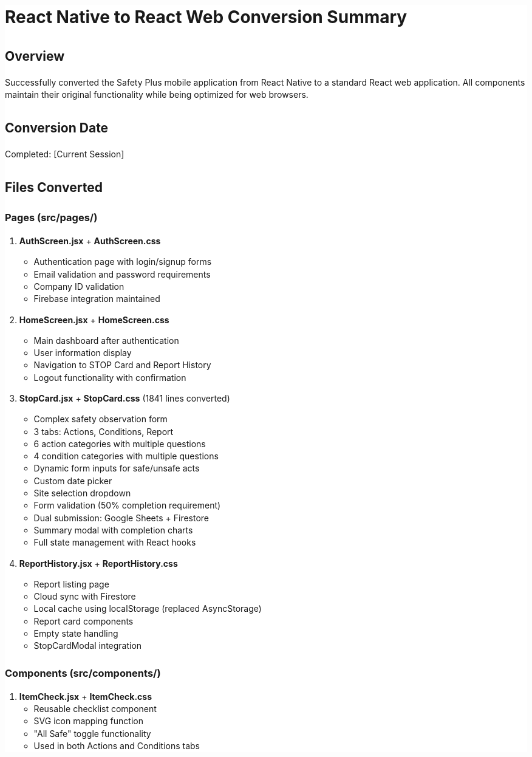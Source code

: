 # React Native to React Web Conversion Summary

## Overview
Successfully converted the Safety Plus mobile application from React Native to a standard React web application. All components maintain their original functionality while being optimized for web browsers.

## Conversion Date
Completed: [Current Session]

## Files Converted

### Pages (src/pages/)
1. **AuthScreen.jsx** + **AuthScreen.css**
   - Authentication page with login/signup forms
   - Email validation and password requirements
   - Company ID validation
   - Firebase integration maintained

2. **HomeScreen.jsx** + **HomeScreen.css**
   - Main dashboard after authentication
   - User information display
   - Navigation to STOP Card and Report History
   - Logout functionality with confirmation

3. **StopCard.jsx** + **StopCard.css** (1841 lines converted)
   - Complex safety observation form
   - 3 tabs: Actions, Conditions, Report
   - 6 action categories with multiple questions
   - 4 condition categories with multiple questions
   - Dynamic form inputs for safe/unsafe acts
   - Custom date picker
   - Site selection dropdown
   - Form validation (50% completion requirement)
   - Dual submission: Google Sheets + Firestore
   - Summary modal with completion charts
   - Full state management with React hooks

4. **ReportHistory.jsx** + **ReportHistory.css**
   - Report listing page
   - Cloud sync with Firestore
   - Local cache using localStorage (replaced AsyncStorage)
   - Report card components
   - Empty state handling
   - StopCardModal integration

### Components (src/components/)
1. **ItemCheck.jsx** + **ItemCheck.css**
   - Reusable checklist component
   - SVG icon mapping function
   - "All Safe" toggle functionality
   - Used in both Actions and Conditions tabs
